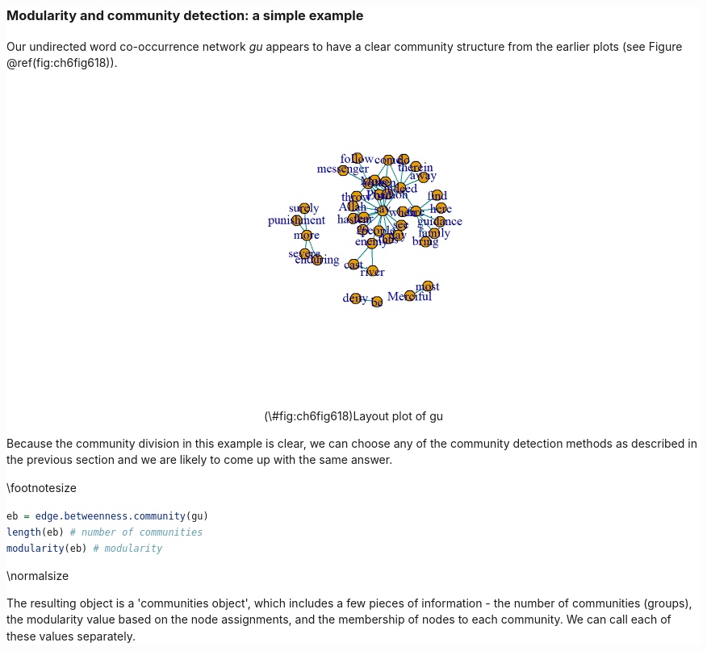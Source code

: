 ### Modularity and community detection: a simple example

Our undirected word co-occurrence network *gu* appears to have a clear community structure from the earlier plots (see Figure \@ref(fig:ch6fig618)).


<div class="figure" style="text-align: center">
<img src="08-Ch6WordLocNetAnal_files/figure-html/ch6fig618-1.png" alt="Layout plot of gu" width="576" />
<p class="caption">(\#fig:ch6fig618)Layout plot of gu</p>
</div>


Because the community division in this example is clear, we can choose any of the community detection methods as described in the previous section and we are likely to come up with the same answer.

\footnotesize

```r
eb = edge.betweenness.community(gu) 
length(eb) # number of communities
modularity(eb) # modularity
```
\normalsize

The resulting object is a 'communities object', which includes a few pieces of information - the number of communities (groups), the modularity value based on the node assignments, and the membership of nodes to each community. We can call each of these values separately.
